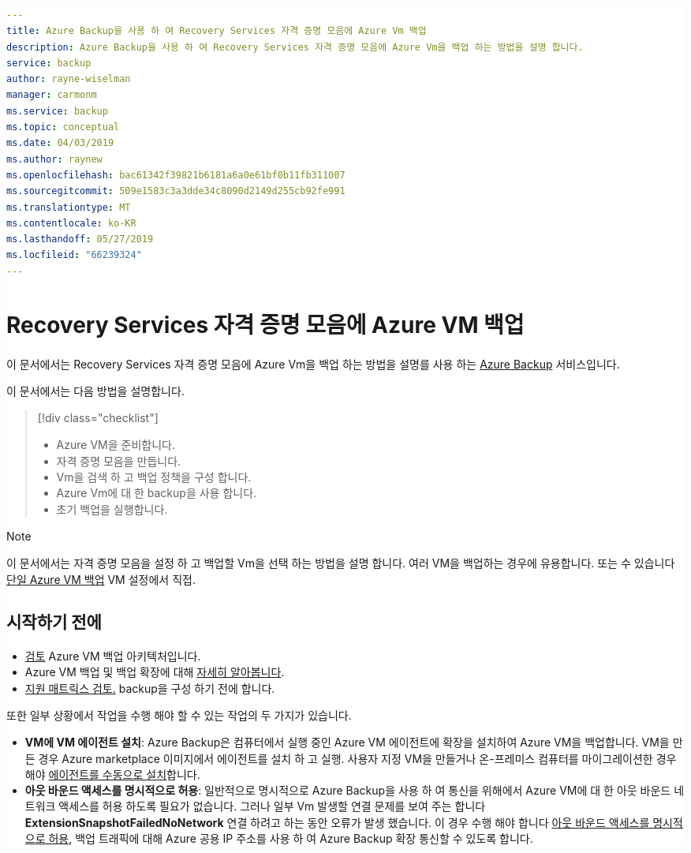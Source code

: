 ```yaml
---
title: Azure Backup을 사용 하 여 Recovery Services 자격 증명 모음에 Azure Vm 백업
description: Azure Backup을 사용 하 여 Recovery Services 자격 증명 모음에 Azure Vm을 백업 하는 방법을 설명 합니다.
service: backup
author: rayne-wiselman
manager: carmonm
ms.service: backup
ms.topic: conceptual
ms.date: 04/03/2019
ms.author: raynew
ms.openlocfilehash: bac61342f39821b6181a6a0e61bf0b11fb311007
ms.sourcegitcommit: 509e1583c3a3dde34c8090d2149d255cb92fe991
ms.translationtype: MT
ms.contentlocale: ko-KR
ms.lasthandoff: 05/27/2019
ms.locfileid: "66239324"
---
```

# <a name="back-up-azure-vms-in-a-recovery-services-vault"></a>Recovery Services 자격 증명 모음에 Azure VM 백업

이 문서에서는 Recovery Services 자격 증명 모음에 Azure Vm을 백업 하는 방법을 설명를 사용 하는 [Azure Backup](backup-overview.md) 서비스입니다.

이 문서에서는 다음 방법을 설명합니다.

> [!div class="checklist"]
> * Azure VM을 준비합니다.
> * 자격 증명 모음을 만듭니다.
> * Vm을 검색 하 고 백업 정책을 구성 합니다.
> * Azure Vm에 대 한 backup을 사용 합니다.
> * 초기 백업을 실행합니다.


> [!NOTE]
> 이 문서에서는 자격 증명 모음을 설정 하 고 백업할 Vm을 선택 하는 방법을 설명 합니다. 여러 VM을 백업하는 경우에 유용합니다. 또는 수 있습니다 [단일 Azure VM 백업](backup-azure-vms-first-look-arm.md) VM 설정에서 직접.

## <a name="before-you-start"></a>시작하기 전에


- [검토](backup-architecture.md#architecture-direct-backup-of-azure-vms) Azure VM 백업 아키텍처입니다.
- Azure VM 백업 및 백업 확장에 대해 [자세히 알아봅니다](backup-azure-vms-introduction.md).
- [지원 매트릭스 검토.](backup-support-matrix-iaas.md) backup을 구성 하기 전에 합니다.

또한 일부 상황에서 작업을 수행 해야 할 수 있는 작업의 두 가지가 있습니다.

- **VM에 VM 에이전트 설치**: Azure Backup은 컴퓨터에서 실행 중인 Azure VM 에이전트에 확장을 설치하여 Azure VM을 백업합니다. VM을 만든 경우 Azure marketplace 이미지에서 에이전트를 설치 하 고 실행. 사용자 지정 VM을 만들거나 온-프레미스 컴퓨터를 마이그레이션한 경우 해야 [에이전트를 수동으로 설치](#install-the-vm-agent)합니다.
- **아웃 바운드 액세스를 명시적으로 허용**: 일반적으로 명시적으로 Azure Backup을 사용 하 여 통신을 위해에서 Azure VM에 대 한 아웃 바운드 네트워크 액세스를 허용 하도록 필요가 없습니다. 그러나 일부 Vm 발생할 연결 문제를 보여 주는 합니다 **ExtensionSnapshotFailedNoNetwork** 연결 하려고 하는 동안 오류가 발생 했습니다. 이 경우 수행 해야 합니다 [아웃 바운드 액세스를 명시적으로 허용](#explicitly-allow-outbound-access), 백업 트래픽에 대해 Azure 공용 IP 주소를 사용 하 여 Azure Backup 확장 통신할 수 있도록 합니다.
